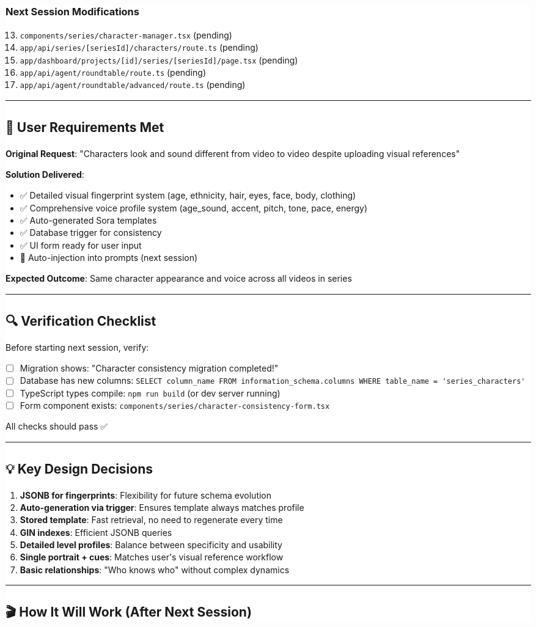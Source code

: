 ### Next Session Modifications
13. `components/series/character-manager.tsx` (pending)
14. `app/api/series/[seriesId]/characters/route.ts` (pending)
15. `app/dashboard/projects/[id]/series/[seriesId]/page.tsx` (pending)
16. `app/api/agent/roundtable/route.ts` (pending)
17. `app/api/agent/roundtable/advanced/route.ts` (pending)

---

## 🎯 User Requirements Met

**Original Request**: "Characters look and sound different from video to video despite uploading visual references"

**Solution Delivered**:
- ✅ Detailed visual fingerprint system (age, ethnicity, hair, eyes, face, body, clothing)
- ✅ Comprehensive voice profile system (age_sound, accent, pitch, tone, pace, energy)
- ✅ Auto-generated Sora templates
- ✅ Database trigger for consistency
- ✅ UI form ready for user input
- 🔄 Auto-injection into prompts (next session)

**Expected Outcome**: Same character appearance and voice across all videos in series

---

## 🔍 Verification Checklist

Before starting next session, verify:
- [ ] Migration shows: "Character consistency migration completed!"
- [ ] Database has new columns: `SELECT column_name FROM information_schema.columns WHERE table_name = 'series_characters'`
- [ ] TypeScript types compile: `npm run build` (or dev server running)
- [ ] Form component exists: `components/series/character-consistency-form.tsx`

All checks should pass ✅

---

## 💡 Key Design Decisions

1. **JSONB for fingerprints**: Flexibility for future schema evolution
2. **Auto-generation via trigger**: Ensures template always matches profile
3. **Stored template**: Fast retrieval, no need to regenerate every time
4. **GIN indexes**: Efficient JSONB queries
5. **Detailed level profiles**: Balance between specificity and usability
6. **Single portrait + cues**: Matches user's visual reference workflow
7. **Basic relationships**: "Who knows who" without complex dynamics

---

## 🎬 How It Will Work (After Next Session)
